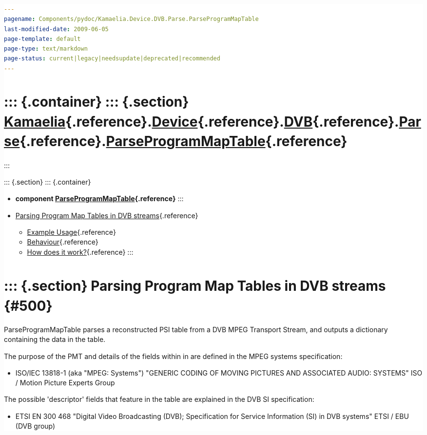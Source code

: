 ```yaml
---
pagename: Components/pydoc/Kamaelia.Device.DVB.Parse.ParseProgramMapTable
last-modified-date: 2009-06-05
page-template: default
page-type: text/markdown
page-status: current|legacy|needsupdate|deprecated|recommended
---
```

::: {.container}
::: {.section}
[Kamaelia](/Components/pydoc/Kamaelia.html){.reference}.[Device](/Components/pydoc/Kamaelia.Device.html){.reference}.[DVB](/Components/pydoc/Kamaelia.Device.DVB.html){.reference}.[Parse](/Components/pydoc/Kamaelia.Device.DVB.Parse.html){.reference}.[ParseProgramMapTable](/Components/pydoc/Kamaelia.Device.DVB.Parse.ParseProgramMapTable.html){.reference}
==================================================================================================================================================================================================================================================================================================================================================================
:::

::: {.section}
::: {.container}
-   **component
    [ParseProgramMapTable](/Components/pydoc/Kamaelia.Device.DVB.Parse.ParseProgramMapTable.ParseProgramMapTable.html){.reference}**
:::

-   [Parsing Program Map Tables in DVB streams](#500){.reference}
    -   [Example Usage](#501){.reference}
    -   [Behaviour](#502){.reference}
    -   [How does it work?](#503){.reference}
:::

::: {.section}
Parsing Program Map Tables in DVB streams {#500}
=========================================

ParseProgramMapTable parses a reconstructed PSI table from a DVB MPEG
Transport Stream, and outputs a dictionary containing the data in the
table.

The purpose of the PMT and details of the fields within in are defined
in the MPEG systems specification:

-   ISO/IEC 13818-1 (aka \"MPEG: Systems\") \"GENERIC CODING OF MOVING
    PICTURES AND ASSOCIATED AUDIO: SYSTEMS\" ISO / Motion Picture
    Experts Group

The possible \'descriptor\' fields that feature in the table are
explained in the DVB SI specification:

-   ETSI EN 300 468 \"Digital Video Broadcasting (DVB); Specification
    for Service Information (SI) in DVB systems\" ETSI / EBU (DVB group)
